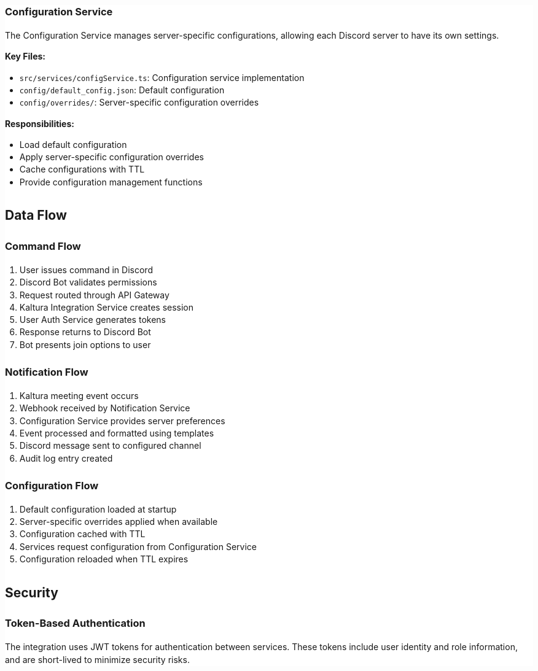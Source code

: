 ### Configuration Service

The Configuration Service manages server-specific configurations, allowing each Discord server to have its own settings.

**Key Files:**
- `src/services/configService.ts`: Configuration service implementation
- `config/default_config.json`: Default configuration
- `config/overrides/`: Server-specific configuration overrides

**Responsibilities:**
- Load default configuration
- Apply server-specific configuration overrides
- Cache configurations with TTL
- Provide configuration management functions

## Data Flow

### Command Flow

1. User issues command in Discord
2. Discord Bot validates permissions
3. Request routed through API Gateway
4. Kaltura Integration Service creates session
5. User Auth Service generates tokens
6. Response returns to Discord Bot
7. Bot presents join options to user

### Notification Flow

1. Kaltura meeting event occurs
2. Webhook received by Notification Service
3. Configuration Service provides server preferences
4. Event processed and formatted using templates
5. Discord message sent to configured channel
6. Audit log entry created

### Configuration Flow

1. Default configuration loaded at startup
2. Server-specific overrides applied when available
3. Configuration cached with TTL
4. Services request configuration from Configuration Service
5. Configuration reloaded when TTL expires

## Security

### Token-Based Authentication

The integration uses JWT tokens for authentication between services. These tokens include user identity and role information, and are short-lived to minimize security risks.
